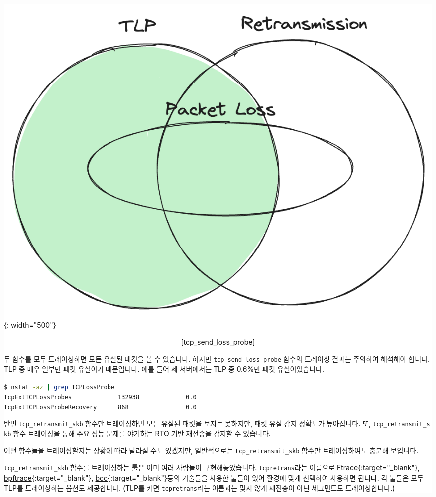 ![TCP-packet-loss-diagram7.png](/assets/images/TCP-packet-loss-diagram7.png){: width="500"}
<center>[tcp_send_loss_probe]</center>

두 함수를 모두 트레이싱하면 모든 유실된 패킷을 볼 수 있습니다. 하지만 `tcp_send_loss_probe` 함수의 트레이싱 결과는 주의하여 해석해야 합니다. TLP 중 매우 일부만 패킷 유실이기 때문입니다. 예를 들어 제 서버에서는 TLP 중 0.6%만 패킷 유실이었습니다.
```bash
$ nstat -az | grep TCPLossProbe
TcpExtTCPLossProbes             132938             0.0
TcpExtTCPLossProbeRecovery      868                0.0
```

반면 `tcp_retransmit_skb` 함수만 트레이싱하면 모든 유실된 패킷을 보지는 못하지만, 패킷 유실 감지 정확도가 높아집니다. 또, `tcp_retransmit_skb` 함수 트레이싱을 통해 주요 성능 문제를 야기하는 RTO 기반 재전송을 감지할 수 있습니다.

어떤 함수들을 트레이싱할지는 상황에 따라 달라질 수도 있겠지만, 일반적으로는 `tcp_retransmit_skb` 함수만 트레이싱하여도 충분해 보입니다.

`tcp_retransmit_skb` 함수를 트레이싱하는 툴은 이미 여러 사람들이 구현해놓았습니다. `tcpretrans`라는 이름으로 [Ftrace](https://github.com/brendangregg/perf-tools/blob/master/net/tcpretrans){:target="_blank"}, [bpftrace](https://github.com/iovisor/bpftrace/blob/master/tools/tcpretrans.bt){:target="_blank"}, [bcc](https://github.com/iovisor/bcc/blob/master/tools/tcpretrans.py){:target="_blank"}등의 기술들을 사용한 툴들이 있어 환경에 맞게 선택하여 사용하면 됩니다.
각 툴들은 모두 TLP를 트레이싱하는 옵션도 제공합니다. (TLP를 켜면 `tcpretrans`라는 이름과는 맞지 않게 재전송이 아닌 세그먼트도 트레이싱합니다.)


[^1]: [https://www.kernel.org/doc/html/v5.15/networking/statistics.html#struct-rtnl-link-stats64](https://www.kernel.org/doc/html/v5.15/networking/statistics.html#struct-rtnl-link-stats64){:target="_blank"}
[^2]: [https://www.kernel.org/doc/html/v5.15/networking/scaling.html](https://www.kernel.org/doc/html/v5.15/networking/scaling.html){:target="_blank"}
[^3]: [https://github.com/prometheus/node_exporter/pull/876](https://github.com/prometheus/node_exporter/pull/876){:target="_blank"}
[^4]: [https://github.com/torvalds/linux/commit/c504e5c2f9648a1e5c2be01e8c3f59d394192bd3](https://github.com/torvalds/linux/commit/c504e5c2f9648a1e5c2be01e8c3f59d394192bd3){:target="_blank"}
[^5]: [https://github.com/torvalds/linux/blob/v6.2/include/net/dropreason.h](https://github.com/torvalds/linux/blob/v6.2/include/net/dropreason.h){:target="_blank"}
[^6]: [https://arthurchiao.art/blog/tcp-retransmission-may-be-misleading/](https://arthurchiao.art/blog/tcp-retransmission-may-be-misleading/){:target="_blank"}